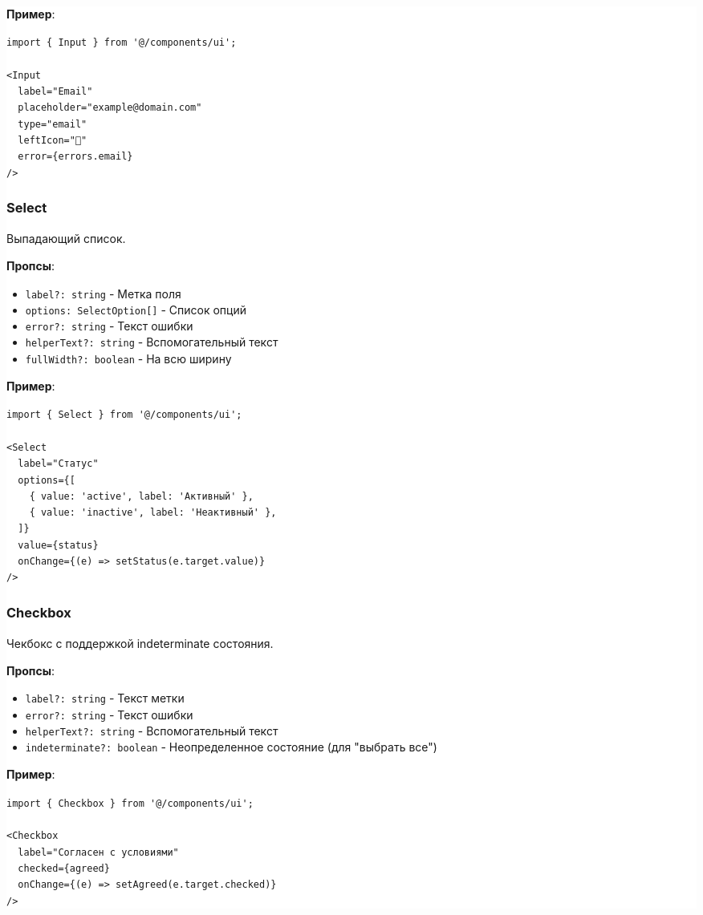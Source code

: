 **Пример**:
```tsx
import { Input } from '@/components/ui';

<Input
  label="Email"
  placeholder="example@domain.com"
  type="email"
  leftIcon="📧"
  error={errors.email}
/>
```

### Select
Выпадающий список.

**Пропсы**:
- `label?: string` - Метка поля
- `options: SelectOption[]` - Список опций
- `error?: string` - Текст ошибки
- `helperText?: string` - Вспомогательный текст
- `fullWidth?: boolean` - На всю ширину

**Пример**:
```tsx
import { Select } from '@/components/ui';

<Select
  label="Статус"
  options={[
    { value: 'active', label: 'Активный' },
    { value: 'inactive', label: 'Неактивный' },
  ]}
  value={status}
  onChange={(e) => setStatus(e.target.value)}
/>
```

### Checkbox
Чекбокс с поддержкой indeterminate состояния.

**Пропсы**:
- `label?: string` - Текст метки
- `error?: string` - Текст ошибки
- `helperText?: string` - Вспомогательный текст
- `indeterminate?: boolean` - Неопределенное состояние (для "выбрать все")

**Пример**:
```tsx
import { Checkbox } from '@/components/ui';

<Checkbox
  label="Согласен с условиями"
  checked={agreed}
  onChange={(e) => setAgreed(e.target.checked)}
/>
```
